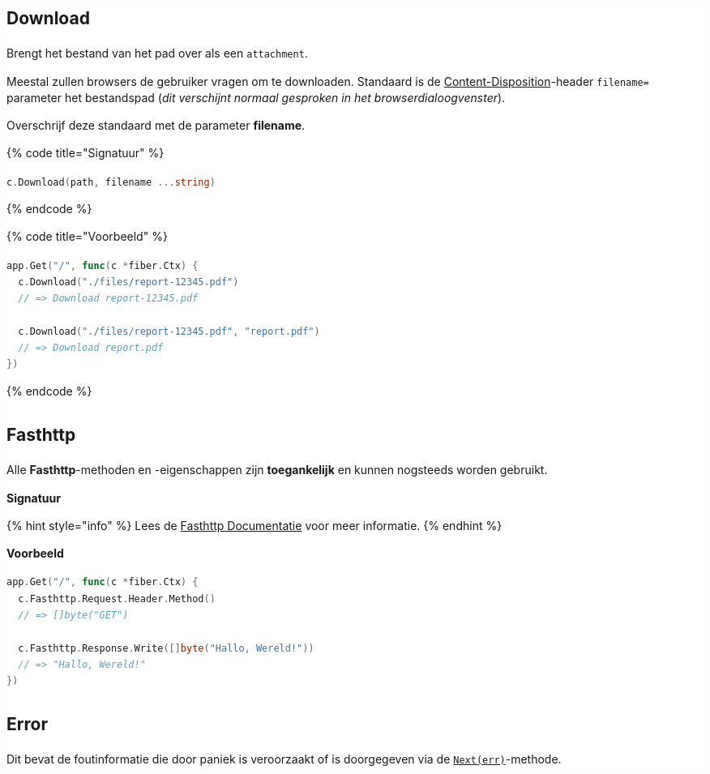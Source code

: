 ## Download

Brengt het bestand van het pad over als een `attachment`.

Meestal zullen browsers de gebruiker vragen om te downloaden. Standaard is de [Content-Disposition](https://developer.mozilla.org/en-US/docs/Web/HTTP/Headers/Content-Disposition)-header `filename=` parameter het bestandspad \(_dit verschijnt normaal gesproken in het browserdialoogvenster_\).

Overschrijf deze standaard met de parameter **filename**.

{% code title="Signatuur" %}
```go
c.Download(path, filename ...string)
```
{% endcode %}

{% code title="Voorbeeld" %}
```go
app.Get("/", func(c *fiber.Ctx) {
  c.Download("./files/report-12345.pdf")
  // => Download report-12345.pdf

  c.Download("./files/report-12345.pdf", "report.pdf")
  // => Download report.pdf
})
```
{% endcode %}

## Fasthttp

Alle **Fasthttp**-methoden en -eigenschappen zijn **toegankelijk** en kunnen nogsteeds worden gebruikt.

**Signatuur**

{% hint style="info" %}
Lees de [Fasthttp Documentatie](https://pkg.go.dev/github.com/valyala/fasthttp?tab=doc) voor meer informatie.
{% endhint %}

**Voorbeeld**

```go
app.Get("/", func(c *fiber.Ctx) {
  c.Fasthttp.Request.Header.Method()
  // => []byte("GET")

  c.Fasthttp.Response.Write([]byte("Hallo, Wereld!"))
  // => "Hallo, Wereld!"
})
```

## Error

Dit bevat de foutinformatie die door paniek is veroorzaakt of is doorgegeven via de [`Next(err)`](https://github.com/gofiber/docs/tree/8d965e1e05fb67f965934586c78335ef29f52128/context/README.md#error)-methode.
